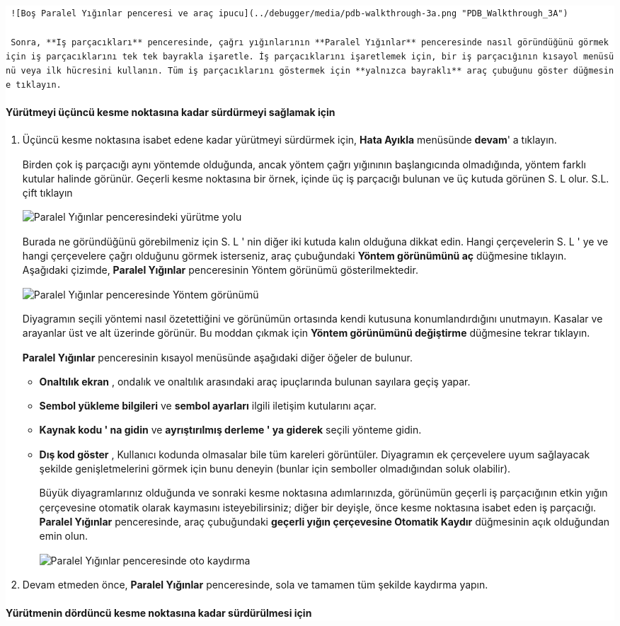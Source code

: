      ![Boş Paralel Yığınlar penceresi ve araç ipucu](../debugger/media/pdb-walkthrough-3a.png "PDB_Walkthrough_3A")  
  
     Sonra, **Iş parçacıkları** penceresinde, çağrı yığınlarının **Paralel Yığınlar** penceresinde nasıl göründüğünü görmek için iş parçacıklarını tek tek bayrakla işaretle. İş parçacıklarını işaretlemek için, bir iş parçacığının kısayol menüsünü veya ilk hücresini kullanın. Tüm iş parçacıklarını göstermek için **yalnızca bayraklı** araç çubuğunu göster düğmesine tıklayın.  
  
#### <a name="to-resume-execution-until-the-third-breakpoint"></a>Yürütmeyi üçüncü kesme noktasına kadar sürdürmeyi sağlamak için  
  
1. Üçüncü kesme noktasına isabet edene kadar yürütmeyi sürdürmek için, **Hata Ayıkla** menüsünde **devam**' a tıklayın.  
  
    Birden çok iş parçacığı aynı yöntemde olduğunda, ancak yöntem çağrı yığınının başlangıcında olmadığında, yöntem farklı kutular halinde görünür. Geçerli kesme noktasına bir örnek, içinde üç iş parçacığı bulunan ve üç kutuda görünen S. L olur. S.L. çift tıklayın  
  
    ![Paralel Yığınlar penceresindeki yürütme yolu](../debugger/media/pdb-walkthrough-3b.png "PDB_Walkthrough_3B")  
  
    Burada ne göründüğünü görebilmeniz için S. L ' nin diğer iki kutuda kalın olduğuna dikkat edin. Hangi çerçevelerin S. L ' ye ve hangi çerçevelere çağrı olduğunu görmek isterseniz, araç çubuğundaki **Yöntem görünümünü aç** düğmesine tıklayın. Aşağıdaki çizimde, **Paralel Yığınlar** penceresinin Yöntem görünümü gösterilmektedir.  
  
    ![Paralel Yığınlar penceresinde Yöntem görünümü](../debugger/media/pdw-walkthrough-4.png "PDW_Walkthrough_4")  
  
    Diyagramın seçili yöntemi nasıl özetettiğini ve görünümün ortasında kendi kutusuna konumlandırdığını unutmayın. Kasalar ve arayanlar üst ve alt üzerinde görünür. Bu moddan çıkmak için **Yöntem görünümünü değiştirme** düğmesine tekrar tıklayın.  
  
    **Paralel Yığınlar** penceresinin kısayol menüsünde aşağıdaki diğer öğeler de bulunur.  
  
   - **Onaltılık ekran** , ondalık ve onaltılık arasındaki araç ipuçlarında bulunan sayılara geçiş yapar.  
  
   - **Sembol yükleme bilgileri** ve **sembol ayarları** ilgili iletişim kutularını açar.  
  
   - **Kaynak kodu ' na gidin** ve **ayrıştırılmış derleme ' ya giderek** seçili yönteme gidin.  
  
   - **Dış kod göster** , Kullanıcı kodunda olmasalar bile tüm kareleri görüntüler. Diyagramın ek çerçevelere uyum sağlayacak şekilde genişletmelerini görmek için bunu deneyin (bunlar için semboller olmadığından soluk olabilir).  
  
     Büyük diyagramlarınız olduğunda ve sonraki kesme noktasına adımlarınızda, görünümün geçerli iş parçacığının etkin yığın çerçevesine otomatik olarak kaymasını isteyebilirsiniz; diğer bir deyişle, önce kesme noktasına isabet eden iş parçacığı. **Paralel Yığınlar** penceresinde, araç çubuğundaki **geçerli yığın çerçevesine Otomatik Kaydır** düğmesinin açık olduğundan emin olun.  
  
     ![Paralel Yığınlar penceresinde oto kaydırma](../debugger/media/pdb-walkthrough-4a.png "PDB_Walkthrough_4A")  
  
2. Devam etmeden önce, **Paralel Yığınlar** penceresinde, sola ve tamamen tüm şekilde kaydırma yapın.  
  
#### <a name="to-resume-execution-until-the-fourth-breakpoint"></a>Yürütmenin dördüncü kesme noktasına kadar sürdürülmesi için  
  